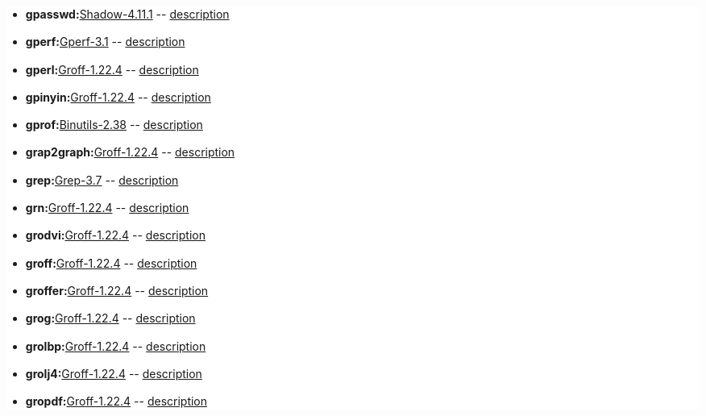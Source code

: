 -   **gpasswd:**[Shadow-4.11.1](https://linuxfromscratch.org/lfs/downloads/stable/LFS-BOOK-11.1-NOCHUNKS.html#ch-system-shadow) -- [description](https://linuxfromscratch.org/lfs/downloads/stable/LFS-BOOK-11.1-NOCHUNKS.html#gpasswd)  
    
-   **gperf:**[Gperf-3.1](https://linuxfromscratch.org/lfs/downloads/stable/LFS-BOOK-11.1-NOCHUNKS.html#ch-system-gperf) -- [description](https://linuxfromscratch.org/lfs/downloads/stable/LFS-BOOK-11.1-NOCHUNKS.html#gperf)  
    
-   **gperl:**[Groff-1.22.4](https://linuxfromscratch.org/lfs/downloads/stable/LFS-BOOK-11.1-NOCHUNKS.html#ch-system-groff) -- [description](https://linuxfromscratch.org/lfs/downloads/stable/LFS-BOOK-11.1-NOCHUNKS.html#gperl)  
    
-   **gpinyin:**[Groff-1.22.4](https://linuxfromscratch.org/lfs/downloads/stable/LFS-BOOK-11.1-NOCHUNKS.html#ch-system-groff) -- [description](https://linuxfromscratch.org/lfs/downloads/stable/LFS-BOOK-11.1-NOCHUNKS.html#gpinyin)  
    
-   **gprof:**[Binutils-2.38](https://linuxfromscratch.org/lfs/downloads/stable/LFS-BOOK-11.1-NOCHUNKS.html#ch-system-binutils) -- [description](https://linuxfromscratch.org/lfs/downloads/stable/LFS-BOOK-11.1-NOCHUNKS.html#gprof)  
    
-   **grap2graph:**[Groff-1.22.4](https://linuxfromscratch.org/lfs/downloads/stable/LFS-BOOK-11.1-NOCHUNKS.html#ch-system-groff) -- [description](https://linuxfromscratch.org/lfs/downloads/stable/LFS-BOOK-11.1-NOCHUNKS.html#grap2graph)  
    
-   **grep:**[Grep-3.7](https://linuxfromscratch.org/lfs/downloads/stable/LFS-BOOK-11.1-NOCHUNKS.html#ch-system-grep) -- [description](https://linuxfromscratch.org/lfs/downloads/stable/LFS-BOOK-11.1-NOCHUNKS.html#grep)  
    
-   **grn:**[Groff-1.22.4](https://linuxfromscratch.org/lfs/downloads/stable/LFS-BOOK-11.1-NOCHUNKS.html#ch-system-groff) -- [description](https://linuxfromscratch.org/lfs/downloads/stable/LFS-BOOK-11.1-NOCHUNKS.html#grn)  
    
-   **grodvi:**[Groff-1.22.4](https://linuxfromscratch.org/lfs/downloads/stable/LFS-BOOK-11.1-NOCHUNKS.html#ch-system-groff) -- [description](https://linuxfromscratch.org/lfs/downloads/stable/LFS-BOOK-11.1-NOCHUNKS.html#grodvi)  
    
-   **groff:**[Groff-1.22.4](https://linuxfromscratch.org/lfs/downloads/stable/LFS-BOOK-11.1-NOCHUNKS.html#ch-system-groff) -- [description](https://linuxfromscratch.org/lfs/downloads/stable/LFS-BOOK-11.1-NOCHUNKS.html#groff)  
    
-   **groffer:**[Groff-1.22.4](https://linuxfromscratch.org/lfs/downloads/stable/LFS-BOOK-11.1-NOCHUNKS.html#ch-system-groff) -- [description](https://linuxfromscratch.org/lfs/downloads/stable/LFS-BOOK-11.1-NOCHUNKS.html#groffer)  
    
-   **grog:**[Groff-1.22.4](https://linuxfromscratch.org/lfs/downloads/stable/LFS-BOOK-11.1-NOCHUNKS.html#ch-system-groff) -- [description](https://linuxfromscratch.org/lfs/downloads/stable/LFS-BOOK-11.1-NOCHUNKS.html#grog)  
    
-   **grolbp:**[Groff-1.22.4](https://linuxfromscratch.org/lfs/downloads/stable/LFS-BOOK-11.1-NOCHUNKS.html#ch-system-groff) -- [description](https://linuxfromscratch.org/lfs/downloads/stable/LFS-BOOK-11.1-NOCHUNKS.html#grolbp)  
    
-   **grolj4:**[Groff-1.22.4](https://linuxfromscratch.org/lfs/downloads/stable/LFS-BOOK-11.1-NOCHUNKS.html#ch-system-groff) -- [description](https://linuxfromscratch.org/lfs/downloads/stable/LFS-BOOK-11.1-NOCHUNKS.html#grolj4)  
    
-   **gropdf:**[Groff-1.22.4](https://linuxfromscratch.org/lfs/downloads/stable/LFS-BOOK-11.1-NOCHUNKS.html#ch-system-groff) -- [description](https://linuxfromscratch.org/lfs/downloads/stable/LFS-BOOK-11.1-NOCHUNKS.html#gropdf)  
    